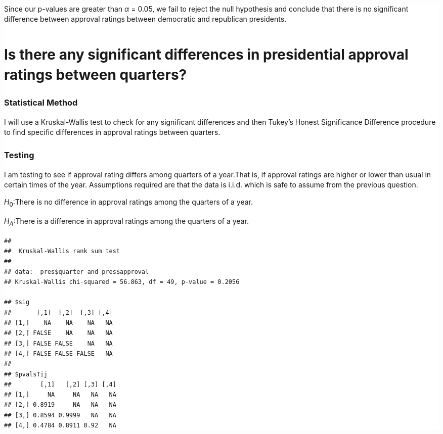 Since our p-values are greater than *α* = 0.05, we fail to reject the
null hypothesis and conclude that there is no significant difference
between approval ratings between democratic and republican presidents.

Is there any significant differences in presidential approval ratings between quarters?
=======================================================================================

### Statistical Method

I will use a Kruskal-Wallis test to check for any significant
differences and then Tukey’s Honest Significance Difference procedure to
find specific differences in approval ratings between quarters.

### Testing

I am testing to see if approval rating differs among quarters of a
year.That is, if approval ratings are higher or lower than usual in
certain times of the year. Assumptions required are that the data is
i.i.d. which is safe to assume from the previous question.

*H*<sub>0</sub>:There is no difference in approval ratings among the
quarters of a year.

*H*<sub>*A*</sub>:There is a difference in approval ratings among the
quarters of a year.

    ## 
    ##  Kruskal-Wallis rank sum test
    ## 
    ## data:  pres$quarter and pres$approval
    ## Kruskal-Wallis chi-squared = 56.863, df = 49, p-value = 0.2056

    ## $sig
    ##       [,1]  [,2]  [,3] [,4]
    ## [1,]    NA    NA    NA   NA
    ## [2,] FALSE    NA    NA   NA
    ## [3,] FALSE FALSE    NA   NA
    ## [4,] FALSE FALSE FALSE   NA
    ## 
    ## $pvalsTij
    ##        [,1]   [,2] [,3] [,4]
    ## [1,]     NA     NA   NA   NA
    ## [2,] 0.8919     NA   NA   NA
    ## [3,] 0.8594 0.9999   NA   NA
    ## [4,] 0.4784 0.8911 0.92   NA
